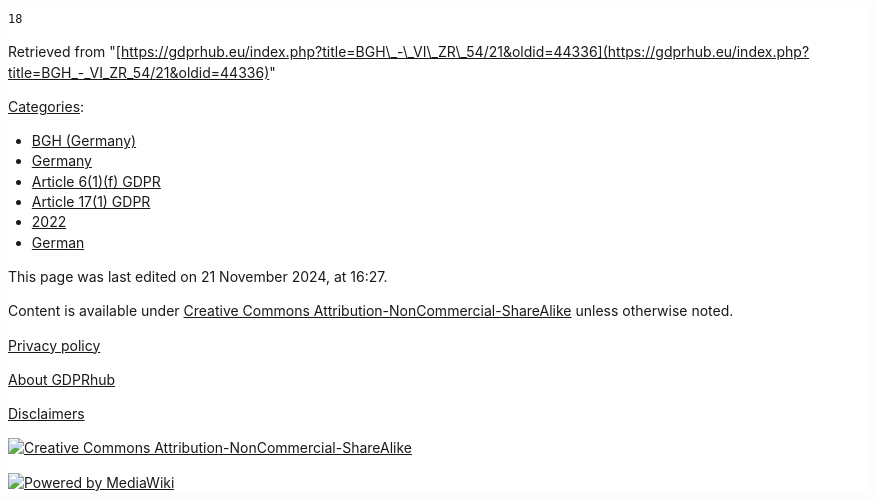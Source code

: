 ```
18

```

Retrieved from "[https://gdprhub.eu/index.php?title=BGH\_-\_VI\_ZR\_54/21&oldid=44336](https://gdprhub.eu/index.php?title=BGH_-_VI_ZR_54/21&oldid=44336)"

[Categories](/index.php?title=Special:Categories "Special:Categories"):

*   [BGH (Germany)](/index.php?title=Category:BGH_\(Germany\) "Category:BGH (Germany)")
*   [Germany](/index.php?title=Category:Germany "Category:Germany")
*   [Article 6(1)(f) GDPR](/index.php?title=Category:Article_6\(1\)\(f\)_GDPR "Category:Article 6(1)(f) GDPR")
*   [Article 17(1) GDPR](/index.php?title=Category:Article_17\(1\)_GDPR "Category:Article 17(1) GDPR")
*   [2022](/index.php?title=Category:2022 "Category:2022")
*   [German](/index.php?title=Category:German "Category:German")

This page was last edited on 21 November 2024, at 16:27.

Content is available under [Creative Commons Attribution-NonCommercial-ShareAlike](https://creativecommons.org/licenses/by-nc-sa/4.0/) unless otherwise noted.

[Privacy policy](/index.php?title=GDPRhub:Privacy_policy)

[About GDPRhub](/index.php?title=GDPRhub:About)

[Disclaimers](/index.php?title=GDPRhub:General_disclaimer)

[![Creative Commons Attribution-NonCommercial-ShareAlike](/resources/assets/licenses/cc-by-nc-sa.png)](https://creativecommons.org/licenses/by-nc-sa/4.0/)

[![Powered by MediaWiki](/resources/assets/poweredby_mediawiki_88x31.png)](https://www.mediawiki.org/)